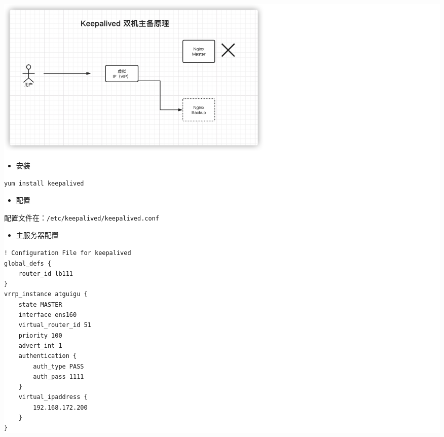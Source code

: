 <img src="./images/keepalived 原理.png" alt="keepalived 原理" style="zoom: 50%;" />

- 安装

```shell
yum install keepalived
```

- 配置

配置文件在：`/etc/keepalived/keepalived.conf`

- 主服务器配置

```nginx
! Configuration File for keepalived
global_defs {
    router_id lb111
}
vrrp_instance atguigu {
    state MASTER
    interface ens160
    virtual_router_id 51   
    priority 100
    advert_int 1
    authentication {
        auth_type PASS
        auth_pass 1111
    }
    virtual_ipaddress {
        192.168.172.200
    }
}
```
